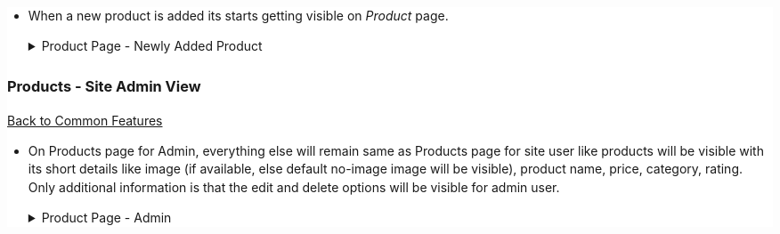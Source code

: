 - When a new product is added its starts getting visible on *Product* page.

    <details>
        <summary>Product Page - Newly Added Product</summary>
        <IMG src="media/readme_images/testing/newaddedproductvisibleonproductpage.jpg" alt="product_page_new_product_added"/>
    </details>

### Products - Site Admin View

[Back to Common Features](#common-features)

- On Products page for Admin, everything else will remain same as Products page for site user like products will be visible with its short details like image (if available, else default no-image image will be visible), product name, price, category, rating. Only additional information is that the edit and delete options will be visible for admin user. 

    <details>
        <summary>Product Page - Admin</summary>
        <IMG src="media/readme_images/webpages/productsadmin.jpg" alt="product_page_admin"/>
    </details>
